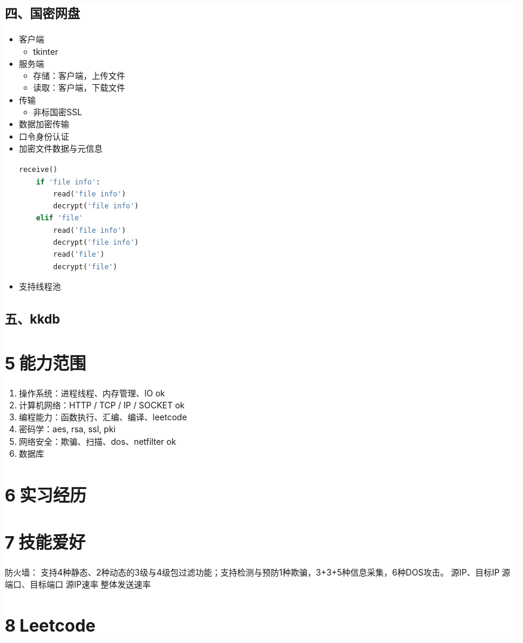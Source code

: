 ## 四、国密网盘
- 客户端
    - tkinter
- 服务端
    - 存储：客户端，上传文件
    - 读取：客户端，下载文件
- 传输
    - 非标国密SSL
- 数据加密传输
- 口令身份认证
- 加密文件数据与元信息
    ```python
    receive()
        if 'file info':
            read('file info')
            decrypt('file info')
        elif 'file'
            read('file info')
            decrypt('file info')
            read('file')
            decrypt('file')
    ```
- 支持线程池

## 五、kkdb

# 5 能力范围
1. 操作系统：进程线程、内存管理、IO
    ok
2. 计算机网络：HTTP / TCP / IP / SOCKET
    ok
3. 编程能力：函数执行、汇编、编译、leetcode
4. 密码学：aes, rsa, ssl, pki
5. 网络安全：欺骗、扫描、dos、netfilter
    ok
6. 数据库

# 6 实习经历

# 7 技能爱好
防火墙：
支持4种静态、2种动态的3级与4级包过滤功能；支持检测与预防1种欺骗，3+3+5种信息采集，6种DOS攻击。
源IP、目标IP
源端口、目标端口
源IP速率
整体发送速率

# 8 Leetcode
